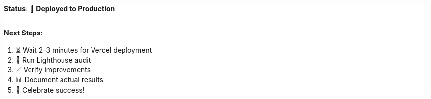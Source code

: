 **Status**: 🚀 **Deployed to Production**

---

**Next Steps**:

1. ⏳ Wait 2-3 minutes for Vercel deployment
2. 🧪 Run Lighthouse audit
3. ✅ Verify improvements
4. 📊 Document actual results
5. 🎉 Celebrate success!
